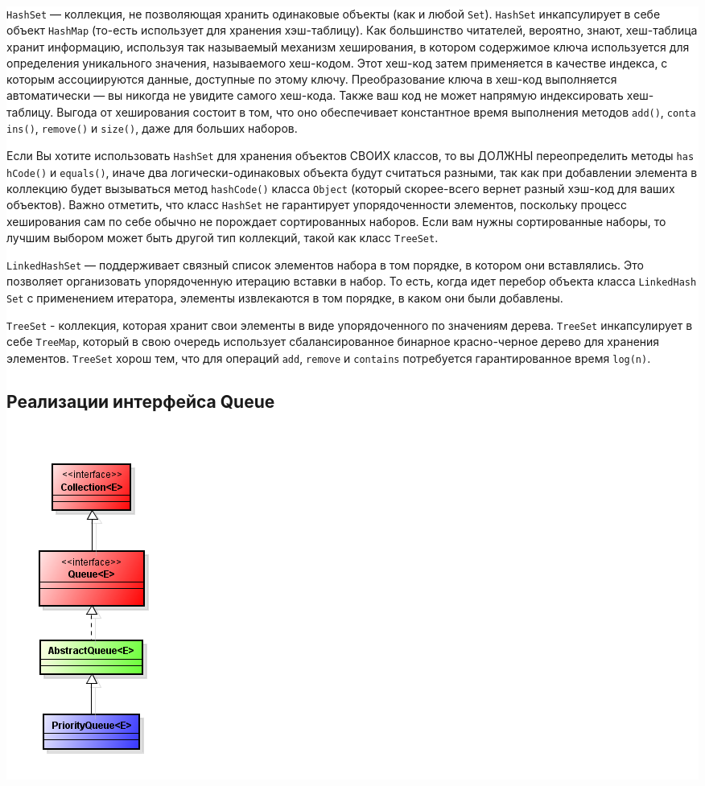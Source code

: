 `HashSet` — коллекция, не позволяющая хранить одинаковые объекты (как и любой `Set`). `HashSet` инкапсулирует в себе объект `HashMap` (то-есть использует для хранения хэш-таблицу).
Как большинство читателей, вероятно, знают, хеш-таблица хранит информацию, используя так называемый механизм хеширования, в котором содержимое ключа используется для определения уникального значения, называемого хеш-кодом. Этот хеш-код затем применяется в качестве индекса, с которым ассоциируются данные, доступные по этому ключу. Преобразование ключа в хеш-код выполняется автоматически — вы никогда не увидите самого хеш-кода. Также ваш код не может напрямую индексировать хеш-таблицу. Выгода от хеширования состоит в том, что оно обеспечивает константное время выполнения методов `add()`, `contains()`, `remove()` и `size()`, даже для больших наборов.  

Если Вы хотите использовать `HashSet` для хранения объектов СВОИХ классов, то вы ДОЛЖНЫ переопределить методы `hashCode()` и `equals()`, иначе два логически-одинаковых объекта будут считаться разными, так как при добавлении элемента в коллекцию будет вызываться метод `hashCode()` класса `Object` (который скорее-всего вернет разный хэш-код для ваших объектов).
Важно отметить, что класс `HashSet` не гарантирует упорядоченности элементов, поскольку процесс хеширования сам по себе обычно не порождает сортированных наборов. Если вам нужны сортированные наборы, то лучшим выбором может быть другой тип коллекций, такой как класс `TreeSet`.

`LinkedHashSet` — поддерживает связный список элементов набора в том порядке, в котором они вставлялись. Это позволяет организовать упорядоченную итерацию вставки в набор. То есть, когда идет перебор объекта класса `LinkedHashSet` с применением итератора, элементы извлекаются в том порядке, в каком они были добавлены.

`TreeSet` - коллекция, которая хранит свои элементы в виде упорядоченного по значениям дерева. `TreeSet` инкапсулирует в себе `TreeMap`, который в свою очередь использует сбалансированное бинарное красно-черное дерево для хранения элементов. `TreeSet` хорош тем, что для операций `add`, `remove` и `contains` потребуется гарантированное время `log(n)`.


## Реализации интерфейса Queue
![](6.%20Java%20Collections%20Framework/5.png)
